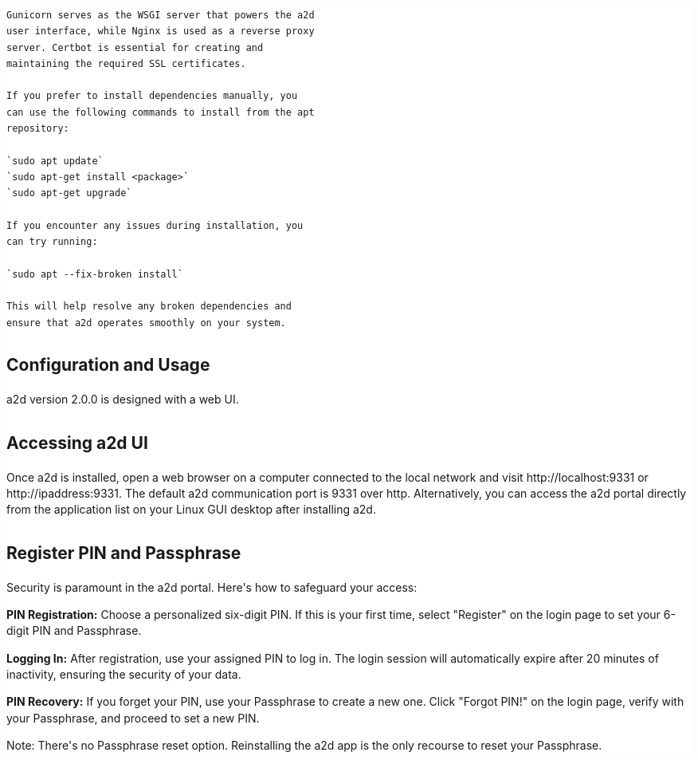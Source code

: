     Gunicorn serves as the WSGI server that powers the a2d 
    user interface, while Nginx is used as a reverse proxy
    server. Certbot is essential for creating and 
    maintaining the required SSL certificates.

    If you prefer to install dependencies manually, you 
    can use the following commands to install from the apt
    repository:

    `sudo apt update`  
    `sudo apt-get install <package>`  
    `sudo apt-get upgrade`
    
    If you encounter any issues during installation, you 
    can try running:

    `sudo apt --fix-broken install`

    This will help resolve any broken dependencies and 
    ensure that a2d operates smoothly on your system.

## Configuration and Usage

a2d version 2.0.0 is designed with a web UI.

## Accessing a2d UI

Once a2d is installed, open a web browser on a computer
connected to the local network and visit
http://localhost:9331 or http://ipaddress:9331. The default
a2d communication port is 9331 over http. Alternatively, you
can access the a2d portal directly from the application list
on your Linux GUI desktop after installing a2d.

## Register PIN and Passphrase

Security is paramount in the a2d portal. Here's how to 
safeguard your access:

**PIN Registration:** Choose a personalized six-digit PIN.
If this is your first time, select "Register" on the login
page to set your 6-digit PIN and Passphrase.

**Logging In:** After registration, use your assigned PIN 
to log in. The login session will automatically expire 
after 20 minutes of inactivity, ensuring the security of
your data.

**PIN Recovery:** If you forget your PIN, use your 
Passphrase to create a new one. Click "Forgot PIN!" on the
login page, verify with your Passphrase, and proceed to
set a new PIN.

Note: There's no Passphrase reset option. Reinstalling the
a2d app is the only recourse to reset your Passphrase.
